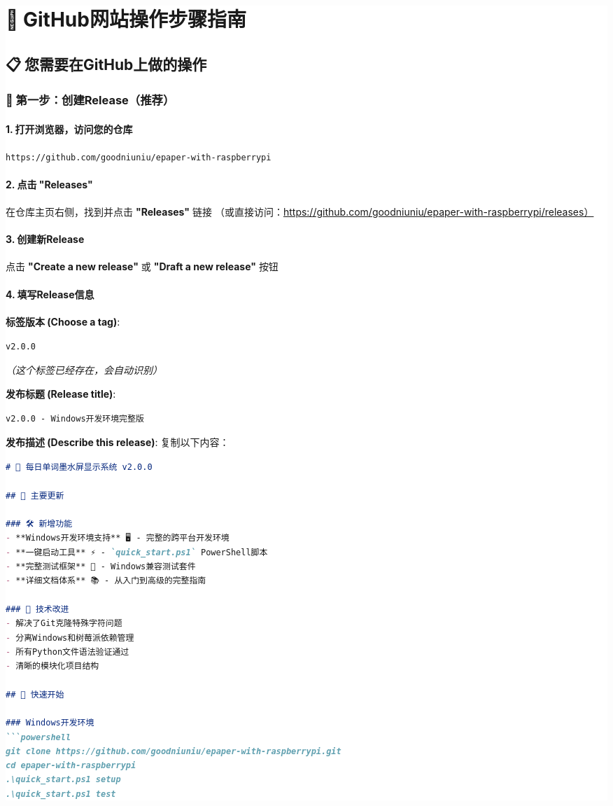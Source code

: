 # 🎯 GitHub网站操作步骤指南

## 📋 您需要在GitHub上做的操作

### 🚀 第一步：创建Release（推荐）

#### 1. 打开浏览器，访问您的仓库
```
https://github.com/goodniuniu/epaper-with-raspberrypi
```

#### 2. 点击 "Releases" 
在仓库主页右侧，找到并点击 **"Releases"** 链接
（或直接访问：https://github.com/goodniuniu/epaper-with-raspberrypi/releases）

#### 3. 创建新Release
点击 **"Create a new release"** 或 **"Draft a new release"** 按钮

#### 4. 填写Release信息

**标签版本 (Choose a tag)**:
```
v2.0.0
```
*（这个标签已经存在，会自动识别）*

**发布标题 (Release title)**:
```
v2.0.0 - Windows开发环境完整版
```

**发布描述 (Describe this release)**:
复制以下内容：

```markdown
# 🚀 每日单词墨水屏显示系统 v2.0.0

## 🎯 主要更新

### 🛠️ 新增功能
- **Windows开发环境支持** 🖥️ - 完整的跨平台开发环境
- **一键启动工具** ⚡ - `quick_start.ps1` PowerShell脚本
- **完整测试框架** 🧪 - Windows兼容测试套件
- **详细文档体系** 📚 - 从入门到高级的完整指南

### 🔧 技术改进
- 解决了Git克隆特殊字符问题
- 分离Windows和树莓派依赖管理
- 所有Python文件语法验证通过
- 清晰的模块化项目结构

## 🚀 快速开始

### Windows开发环境
```powershell
git clone https://github.com/goodniuniu/epaper-with-raspberrypi.git
cd epaper-with-raspberrypi
.\quick_start.ps1 setup
.\quick_start.ps1 test
```
